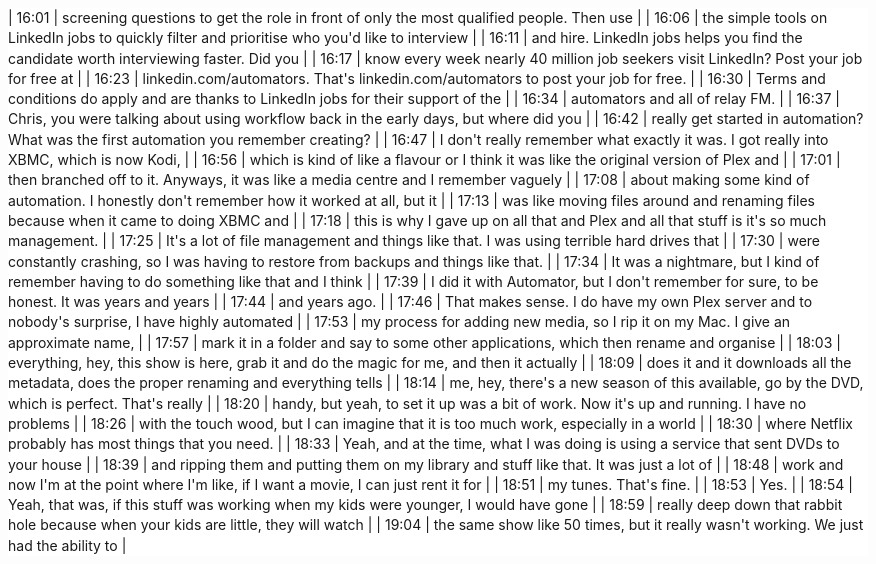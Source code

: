 | 16:01      | screening questions to get the role in front of only the most qualified people. Then use                  |
| 16:06      | the simple tools on LinkedIn jobs to quickly filter and prioritise who you'd like to interview            |
| 16:11      | and hire. LinkedIn jobs helps you find the candidate worth interviewing faster. Did you                   |
| 16:17      | know every week nearly 40 million job seekers visit LinkedIn? Post your job for free at                   |
| 16:23      | linkedin.com/automators. That's linkedin.com/automators to post your job for free.            |
| 16:30      | Terms and conditions do apply and are thanks to LinkedIn jobs for their support of the                    |
| 16:34      | automators and all of relay FM.                                                                           |
| 16:37      | Chris, you were talking about using workflow back in the early days, but where did you                    |
| 16:42      | really get started in automation? What was the first automation you remember creating?                    |
| 16:47      | I don't really remember what exactly it was. I got really into XBMC, which is now Kodi,                   |
| 16:56      | which is kind of like a flavour or I think it was like the original version of Plex and                    |
| 17:01      | then branched off to it. Anyways, it was like a media centre and I remember vaguely                       |
| 17:08      | about making some kind of automation. I honestly don't remember how it worked at all, but it              |
| 17:13      | was like moving files around and renaming files because when it came to doing XBMC and                    |
| 17:18      | this is why I gave up on all that and Plex and all that stuff is it's so much management.                 |
| 17:25      | It's a lot of file management and things like that. I was using terrible hard drives that                 |
| 17:30      | were constantly crashing, so I was having to restore from backups and things like that.                   |
| 17:34      | It was a nightmare, but I kind of remember having to do something like that and I think                   |
| 17:39      | I did it with Automator, but I don't remember for sure, to be honest. It was years and years              |
| 17:44      | and years ago.                                                                                            |
| 17:46      | That makes sense. I do have my own Plex server and to nobody's surprise, I have highly automated          |
| 17:53      | my process for adding new media, so I rip it on my Mac. I give an approximate name,                       |
| 17:57      | mark it in a folder and say to some other applications, which then rename and organise                    |
| 18:03      | everything, hey, this show is here, grab it and do the magic for me, and then it actually                 |
| 18:09      | does it and it downloads all the metadata, does the proper renaming and everything tells                  |
| 18:14      | me, hey, there's a new season of this available, go by the DVD, which is perfect. That's really           |
| 18:20      | handy, but yeah, to set it up was a bit of work. Now it's up and running. I have no problems              |
| 18:26      | with the touch wood, but I can imagine that it is too much work, especially in a world                    |
| 18:30      | where Netflix probably has most things that you need.                                                     |
| 18:33      | Yeah, and at the time, what I was doing is using a service that sent DVDs to your house                   |
| 18:39      | and ripping them and putting them on my library and stuff like that. It was just a lot of                 |
| 18:48      | work and now I'm at the point where I'm like, if I want a movie, I can just rent it for                   |
| 18:51      | my tunes. That's fine.                                                                                    |
| 18:53      | Yes.                                                                                                      |
| 18:54      | Yeah, that was, if this stuff was working when my kids were younger, I would have gone                    |
| 18:59      | really deep down that rabbit hole because when your kids are little, they will watch                      |
| 19:04      | the same show like 50 times, but it really wasn't working. We just had the ability to                     |